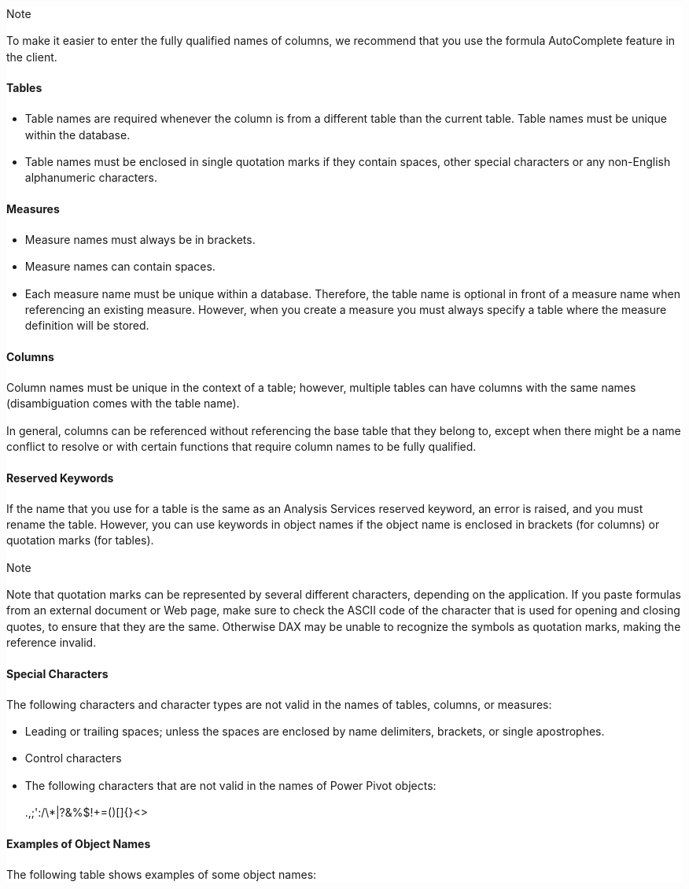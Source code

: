 > [!NOTE]  
> To make it easier to enter the fully qualified names of columns, we recommend that you use the formula AutoComplete feature in the client.  
  
#### Tables  
  
-   Table names are required whenever the column is from a different table than the current table. Table names must be unique within the database.  
  
-   Table names must be enclosed in single quotation marks if they contain spaces, other special characters or any non-English alphanumeric characters.  
  
#### Measures  
  
-   Measure names must always be in brackets.  
  
-   Measure names can contain spaces.  
  
-   Each measure name must be unique within a database. Therefore, the table name is optional in front of a measure name when referencing an existing measure. However, when you create a measure you must always specify a table where the measure definition will be stored.  
  
#### Columns  
Column names must be unique in the context of a table; however, multiple tables can have columns with the same names (disambiguation comes with the table name).  
  
In general, columns can be referenced without referencing the base table that they belong to, except when there might be a name conflict to resolve or with certain functions that require column names to be fully qualified.  
  
#### Reserved Keywords  
If the name that you use for a table is the same as an Analysis Services reserved keyword, an error is raised, and you must rename the table. However, you can use keywords in object names if the object name is enclosed in brackets (for columns) or quotation marks (for tables).  
  
> [!NOTE]  
> Note that quotation marks can be represented by several different characters, depending on the application. If you paste formulas from an external document or Web page, make sure to check the ASCII code of the character that is used for opening and closing quotes, to ensure that they are the same. Otherwise DAX may be unable to recognize the symbols as quotation marks, making the reference invalid.  
  
#### Special Characters  
The following characters and character types are not valid in the names of tables, columns, or measures:  
  
-   Leading or trailing spaces; unless the spaces are enclosed by name delimiters, brackets, or single apostrophes.  
  
-   Control characters  
  
-   The following characters that are not valid in the names of Power Pivot objects:  
  
    .,;':/\\*|?&%$!+=()[]{}<>  
  
#### Examples of Object Names  
The following table shows examples of some object names:  
  